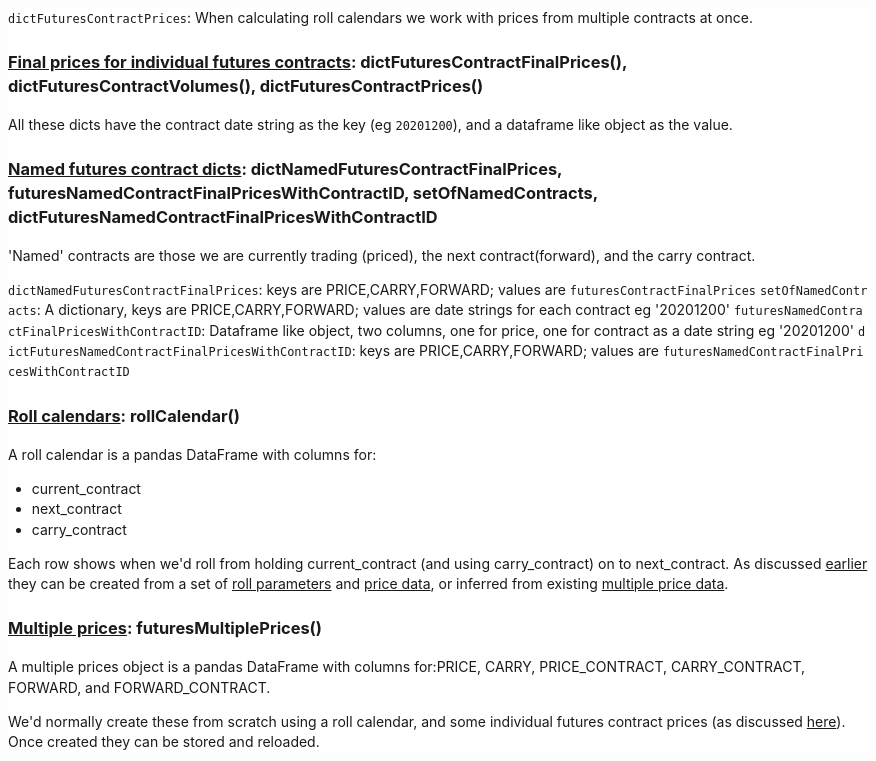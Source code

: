 
`dictFuturesContractPrices`: When calculating roll calendars we work with prices from multiple contracts at once.

<a name="futuresContractDictPrices"></a>
### [Final prices for individual futures contracts](/sysobjects/dict_of_futures_per_contract_prices.py): dictFuturesContractFinalPrices(), dictFuturesContractVolumes(), dictFuturesContractPrices()

All these dicts have the contract date string as the key (eg `20201200`), and a dataframe like object as the value.

### [Named futures contract dicts](/sysobjects/dict_of_named_futures_per_contract_prices.py): dictNamedFuturesContractFinalPrices, futuresNamedContractFinalPricesWithContractID, setOfNamedContracts, dictFuturesNamedContractFinalPricesWithContractID
 
'Named' contracts are those we are currently trading (priced), the next contract(forward), and the carry contract.

`dictNamedFuturesContractFinalPrices`: keys are PRICE,CARRY,FORWARD; values are `futuresContractFinalPrices`
`setOfNamedContracts`: A dictionary, keys are PRICE,CARRY,FORWARD; values are date strings for each contract eg '20201200'
`futuresNamedContractFinalPricesWithContractID`: Dataframe like object, two columns, one for price, one for contract as a date string eg '20201200'
`dictFuturesNamedContractFinalPricesWithContractID`: keys are PRICE,CARRY,FORWARD; values are `futuresNamedContractFinalPricesWithContractID`


<a name="rollCalendar"></a>
### [Roll calendars](/sysobjects/roll_calendars.py): rollCalendar() 

A roll calendar is a pandas DataFrame with columns for: 

- current_contract
- next_contract
- carry_contract

Each row shows when we'd roll from holding current_contract (and using carry_contract) on to next_contract. As discussed [earlier](#roll_calendars) they can be created from a set of [roll parameters](#rollParameters) and [price data](#futuresContractPrices), or inferred from existing [multiple price data](#futuresMultiplePrices).

<a name="futuresMultiplePrices"></a>
### [Multiple prices](/sysobjects/multiple_prices.py): futuresMultiplePrices() 

A multiple prices object is a pandas DataFrame with columns for:PRICE, CARRY, PRICE_CONTRACT, CARRY_CONTRACT, FORWARD, and FORWARD_CONTRACT. 

We'd normally create these from scratch using a roll calendar, and some individual futures contract prices (as discussed [here](#create_multiple_prices)). Once created they can be stored and reloaded.
